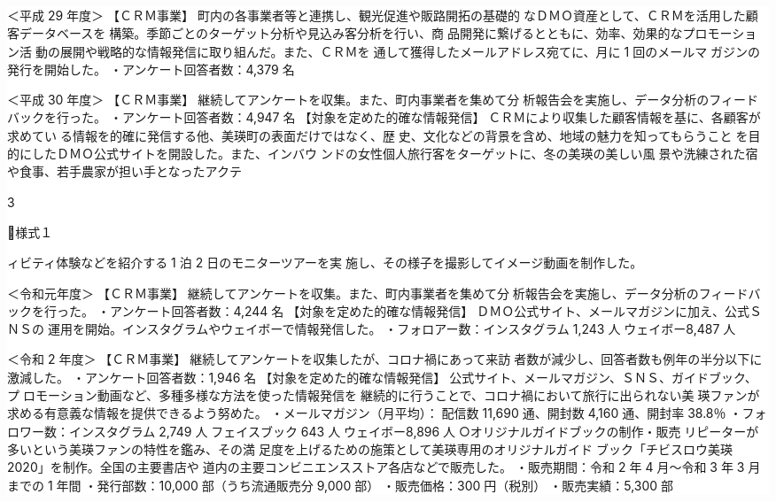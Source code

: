 ＜平成 29 年度＞
【ＣＲＭ事業】
  町内の各事業者等と連携し、観光促進や販路開拓の基礎的
なＤＭＯ資産として、ＣＲＭを活用した顧客データベースを
構築。季節ごとのターゲット分析や見込み客分析を行い、商
品開発に繋げるとともに、効率、効果的なプロモーション活
動の展開や戦略的な情報発信に取り組んだ。また、ＣＲＭを
通して獲得したメールアドレス宛てに、月に 1 回のメールマ
ガジンの発行を開始した。
  ・アンケート回答者数：4,379 名

＜平成 30 年度＞
【ＣＲＭ事業】
  継続してアンケートを収集。また、町内事業者を集めて分
析報告会を実施し、データ分析のフィードバックを行った。
  ・アンケート回答者数：4,947 名
【対象を定めた的確な情報発信】
  ＣＲＭにより収集した顧客情報を基に、各顧客が求めてい
る情報を的確に発信する他、美瑛町の表面だけではなく、歴
史、文化などの背景を含め、地域の魅力を知ってもらうこと
を目的にしたＤＭＯ公式サイトを開設した。また、インバウ
ンドの女性個人旅行客をターゲットに、冬の美瑛の美しい風
景や洗練された宿や食事、若手農家が担い手となったアクテ

3

様式１

ィビティ体験などを紹介する 1 泊 2 日のモニターツアーを実
施し、その様子を撮影してイメージ動画を制作した。

＜令和元年度＞
【ＣＲＭ事業】
  継続してアンケートを収集。また、町内事業者を集めて分
析報告会を実施し、データ分析のフィードバックを行った。
  ・アンケート回答者数：4,244 名
【対象を定めた的確な情報発信】
  ＤＭＯ公式サイト、メールマガジンに加え、公式ＳＮＳの
運用を開始。インスタグラムやウェイボーで情報発信した。
  ・フォロアー数：インスタグラム 1,243 人
                  ウェイボー8,487 人

＜令和 2 年度＞
【ＣＲＭ事業】
  継続してアンケートを収集したが、コロナ禍にあって来訪
者数が減少し、回答者数も例年の半分以下に激減した。
  ・アンケート回答者数：1,946 名
【対象を定めた的確な情報発信】
  公式サイト、メールマガジン、ＳＮＳ、ガイドブック、プ
ロモーション動画など、多種多様な方法を使った情報発信を
継続的に行うことで、コロナ禍において旅行に出られない美
瑛ファンが求める有意義な情報を提供できるよう努めた。
  ・メールマガジン（月平均）：
      配信数 11,690 通、開封数 4,160 通、開封率 38.8％
  ・フォロワー数：インスタグラム 2,749 人
                  フェイスブック 643 人
                  ウェイボー8,896 人
○オリジナルガイドブックの制作・販売
  リピーターが多いという美瑛ファンの特性を鑑み、その満
足度を上げるための施策として美瑛専用のオリジナルガイド
ブック「チビスロウ美瑛 2020」を制作。全国の主要書店や
道内の主要コンビニエンスストア各店などで販売した。
  ・販売期間：令和 2 年 4 月～令和 3 年 3 月までの 1 年間
  ・発行部数：10,000 部（うち流通販売分 9,000 部）
  ・販売価格：300 円（税別）
  ・販売実績：5,300 部